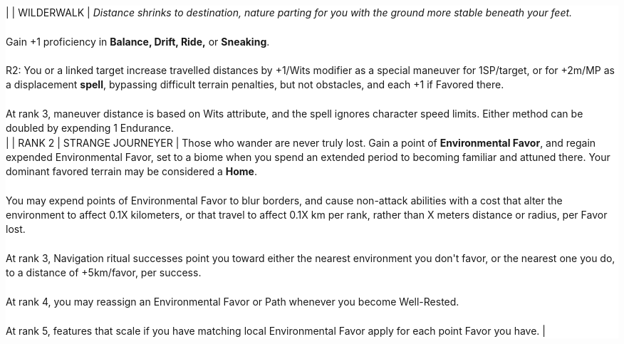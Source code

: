 |        | WILDERWALK                  | _Distance shrinks to destination, nature parting for you with the ground more stable beneath your feet._<br><br>Gain +1 proficiency in **Balance, Drift, Ride,** or **Sneaking**.<br><br>R2: You or a linked target increase travelled distances by +1/Wits modifier as a special maneuver for 1SP/target, or for +2m/MP as a displacement **spell**, bypassing difficult terrain penalties, but not obstacles, and each +1 if Favored there.<br><br>At rank 3, maneuver distance is based on Wits attribute, and the spell ignores character speed limits. Either method can be doubled by expending 1 Endurance.<br>                                                                                                                                                                                                                                                                                                                                                                                                                                                                                                                                                                                                                                                                                                                                                                                                                                                                                                                                                                                                                                                                                                                                                                                                                                                                                                                                                                                                                                          |
| RANK 2 | STRANGE JOURNEYER           | Those who wander are never truly lost. Gain a point of **Environmental Favor**, and regain expended Environmental Favor, set to a biome when you spend an extended period to becoming familiar and attuned there. Your dominant favored terrain may be considered a **Home**.<br><br>You may expend points of Environmental Favor to blur borders, and cause non-attack abilities with a cost that alter the environment to affect 0.1X kilometers, or that travel to affect 0.1X km per rank, rather than X meters distance or radius, per Favor lost.<br><br>At rank 3, Navigation ritual successes point you toward either the nearest environment you don't favor, or the nearest one you do, to a distance of +5km/favor, per success.<br><br>At rank 4, you may reassign an Environmental Favor or Path whenever you become Well-Rested.<br><br>At rank 5, features that scale if you have matching local Environmental Favor apply for each point Favor you have.                                                                                                                                                                                                                                                                                                                                                                                                                                                                                                                                                                                                                                                                                                                                                                                                                                                                                                                                                                                                                                                                                        |